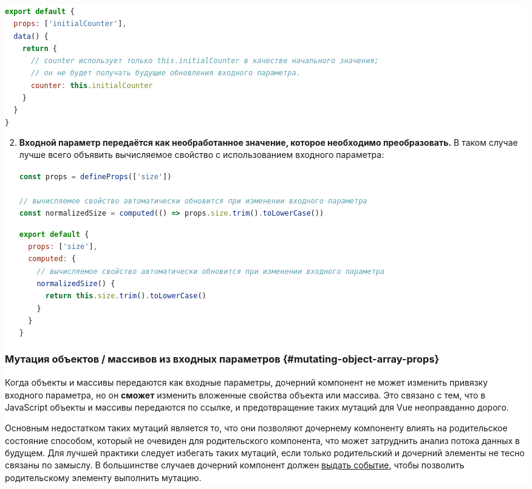    </div>
   <div class="options-api">

   ```js
   export default {
     props: ['initialCounter'],
     data() {
       return {
         // counter использует только this.initialCounter в качестве начального значения;
         // он не будет получать будущие обновления входного параметра.
         counter: this.initialCounter
       }
     }
   }
   ```

   </div>

2. **Входной параметр передаётся как необработанное значение, которое необходимо преобразовать.** В таком случае лучше всего объявить вычисляемое свойство с использованием входного параметра:

   <div class="composition-api">

   ```js
   const props = defineProps(['size'])

   // вычисляемое свойство автоматически обновится при изменении входного параметра
   const normalizedSize = computed(() => props.size.trim().toLowerCase())
   ```

   </div>
   <div class="options-api">

   ```js
   export default {
     props: ['size'],
     computed: {
       // вычисляемое свойство автоматически обновится при изменении входного параметра
       normalizedSize() {
         return this.size.trim().toLowerCase()
       }
     }
   }
   ```

   </div>

### Мутация объектов / массивов из входных параметров {#mutating-object-array-props}

Когда объекты и массивы передаются как входные параметры, дочерний компонент не может изменить привязку входного параметра, но он **сможет** изменить вложенные свойства объекта или массива. Это связано с тем, что в JavaScript объекты и массивы передаются по ссылке, и предотвращение таких мутаций для Vue неоправданно дорого.

Основным недостатком таких мутаций является то, что они позволяют дочернему компоненту влиять на родительское состояние способом, который не очевиден для родительского компонента, что может затруднить анализ потока данных в будущем. Для лучшей практики следует избегать таких мутаций, если только родительский и дочерний элементы не тесно связаны по замыслу. В большинстве случаев дочерний компонент должен [выдать событие](/guide/components/events.html), чтобы позволить родительскому элементу выполнить мутацию.
